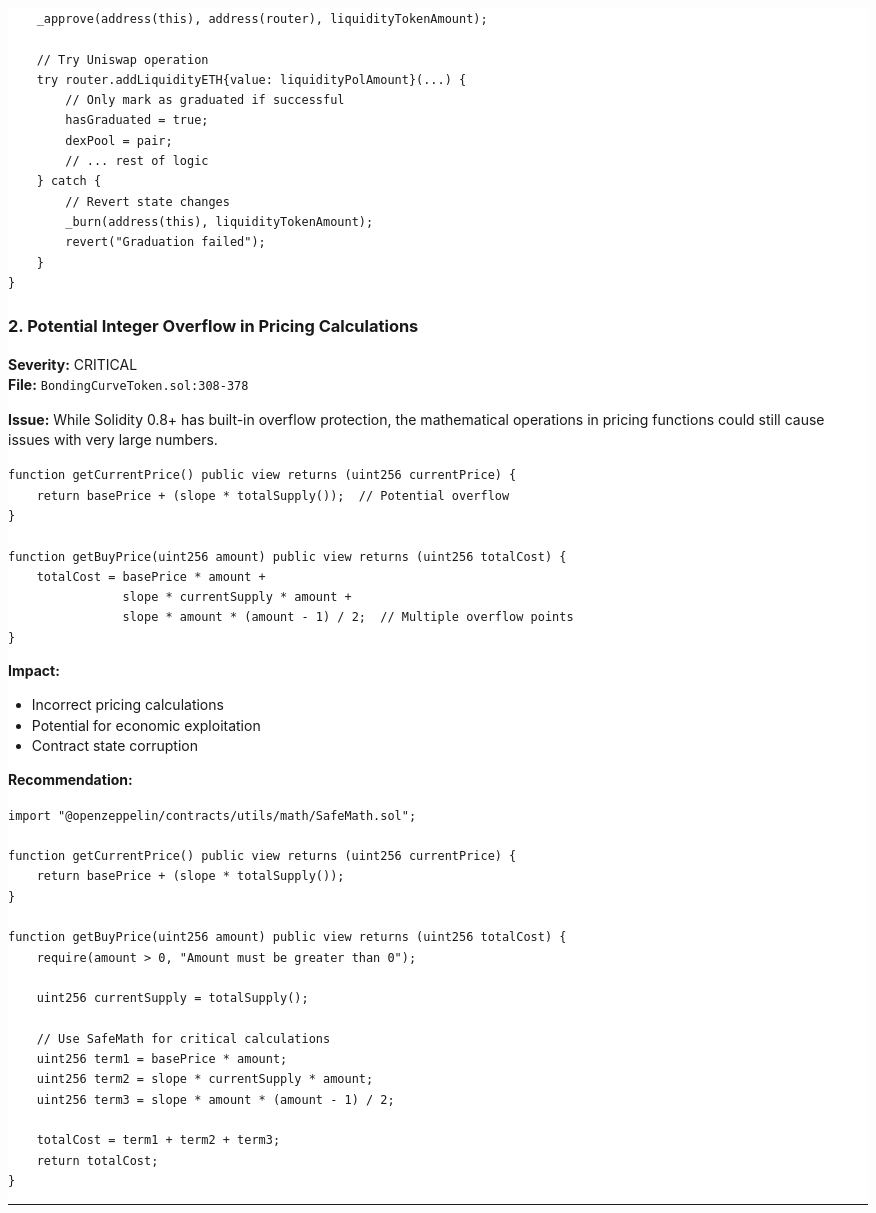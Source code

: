 ```solidity
    _approve(address(this), address(router), liquidityTokenAmount);
    
    // Try Uniswap operation
    try router.addLiquidityETH{value: liquidityPolAmount}(...) {
        // Only mark as graduated if successful
        hasGraduated = true;
        dexPool = pair;
        // ... rest of logic
    } catch {
        // Revert state changes
        _burn(address(this), liquidityTokenAmount);
        revert("Graduation failed");
    }
}
```

### 2. Potential Integer Overflow in Pricing Calculations
**Severity:** CRITICAL  
**File:** `BondingCurveToken.sol:308-378`

**Issue:** While Solidity 0.8+ has built-in overflow protection, the mathematical operations in pricing functions could still cause issues with very large numbers.

```solidity
function getCurrentPrice() public view returns (uint256 currentPrice) {
    return basePrice + (slope * totalSupply());  // Potential overflow
}

function getBuyPrice(uint256 amount) public view returns (uint256 totalCost) {
    totalCost = basePrice * amount + 
                slope * currentSupply * amount + 
                slope * amount * (amount - 1) / 2;  // Multiple overflow points
}
```

**Impact:**
- Incorrect pricing calculations
- Potential for economic exploitation
- Contract state corruption

**Recommendation:**
```solidity
import "@openzeppelin/contracts/utils/math/SafeMath.sol";

function getCurrentPrice() public view returns (uint256 currentPrice) {
    return basePrice + (slope * totalSupply());
}

function getBuyPrice(uint256 amount) public view returns (uint256 totalCost) {
    require(amount > 0, "Amount must be greater than 0");
    
    uint256 currentSupply = totalSupply();
    
    // Use SafeMath for critical calculations
    uint256 term1 = basePrice * amount;
    uint256 term2 = slope * currentSupply * amount;
    uint256 term3 = slope * amount * (amount - 1) / 2;
    
    totalCost = term1 + term2 + term3;
    return totalCost;
}
```

---